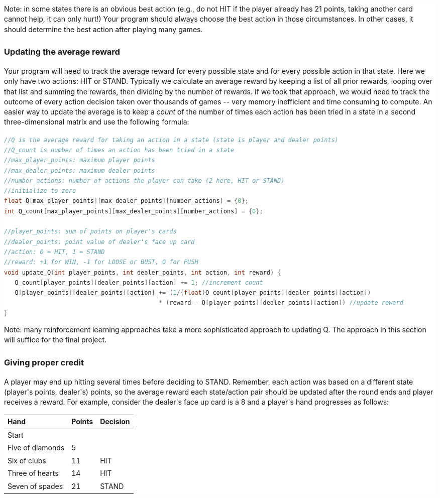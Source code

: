 Note: in some states there is an obvious best action (e.g., do not HIT if the player already has 21 points, taking another card cannot help, it can only hurt!)  Your program should always choose the best action in those circumstances.  In other cases, it should determine the best action after playing many games.
 
<a id="update"></a>
### Updating the average reward
Your program will need to track the average reward for every possible state and for every possible action in that state.  Here we only have two actions: HIT or STAND.  Typically we calculate an average reward by keeping a list of all prior rewards, looping over that list and summing the rewards, then dividing by the number of rewards.  If we took that approach, we would need to track the outcome of every action decision taken over thousands of games -- very memory inefficient and time consuming to compute.  An easier way to update the average is to keep a *count* of the number of times each action has been tried in a state in a second three-dimensional matrix and use the following formula:
 
```c
//Q is the average reward for taking an action in a state (state is player and dealer points)
//Q_count is number of times an action has been tried in a state 
//max_player_points: maximum player points
//max_dealer_points: maximum dealer points
//number_actions: number of actions the player can take (2 here, HIT or STAND)
//initialize to zero
float Q[max_player_points][max_dealer_points][number_actions] = {0}; 
int Q_count[max_player_points][max_dealer_points][number_actions] = {0}; 
 
//player_points: sum of points on player's cards
//dealer_points: point value of dealer's face up card
//action: 0 = HIT, 1 = STAND
//reward: +1 for WIN, -1 for LOOSE or BUST, 0 for PUSH
void update_Q(int player_points, int dealer_points, int action, int reward) { 
   Q_count[player_points][dealer_points][action] += 1; //increment count
   Q[player_points][dealer_points][action] += (1/(float)Q_count[player_points][dealer_points][action]) 
                                           * (reward - Q[player_points][dealer_points][action]) //update reward
}
```
 
Note: many reinforcement learning approaches take a more sophisticated approach to updating Q.  The approach in this section will suffice for the final project.
 
 
### Giving proper credit
A player may end up hitting several times before deciding to STAND.  Remember, each action was based on a different state (player's points, dealer's) points, so the average reward each state/action pair should be updated after the round ends and player receives a reward.  For example, consider the dealer's face up card is a 8 and a player's hand progresses as follows:
 
|Hand    			| Points    | Decision  |
|:--     			| :--       | :--       |
| Start
|Five of diamonds	|	5  		| 	        |
|Six of clubs		| 11        | HIT       |     
|Three of hearts	| 14		| HIT       |
|Seven of spades        | 21        | STAND     |
 